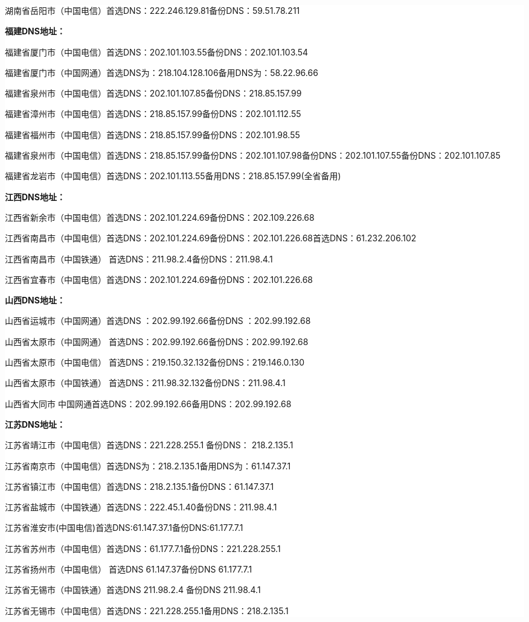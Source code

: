 湖南省岳阳市（中国电信）首选DNS：222.246.129.81备份DNS：59.51.78.211

 

**福建****DNS地址****：**

福建省厦门市（中国电信）首选DNS：202.101.103.55备份DNS：202.101.103.54

福建省厦门市（中国网通）首选DNS为：218.104.128.106备用DNS为：58.22.96.66

福建省泉州市（中国电信）首选DNS：202.101.107.85备份DNS：218.85.157.99

福建省漳州市（中国电信）首选DNS：218.85.157.99备份DNS：202.101.112.55

福建省福州市（中国电信）首选DNS：218.85.157.99备份DNS：202.101.98.55

福建省泉州市（中国电信）首选DNS：218.85.157.99备份DNS：202.101.107.98备份DNS：202.101.107.55备份DNS：202.101.107.85

福建省龙岩市（中国电信）首选DNS：202.101.113.55备用DNS：218.85.157.99(全省备用)

 

**江西****DNS地址****：**

江西省新余市（中国电信）首选DNS：202.101.224.69备份DNS：202.109.226.68

江西省南昌市（中国电信）首选DNS：202.101.224.69备份DNS：202.101.226.68首选DNS：61.232.206.102

江西省南昌市（中国铁通） 首选DNS：211.98.2.4备份DNS：211.98.4.1

江西省宜春市（中国电信）首选DNS：202.101.224.69备份DNS：202.101.226.68

 

**山西****DNS地址****：**

山西省运城市（中国网通）首选DNS ：202.99.192.66备份DNS ：202.99.192.68

山西省太原市（中国网通） 首选DNS：202.99.192.66备份DNS：202.99.192.68

山西省太原市（中国电信） 首选DNS：219.150.32.132备份DNS：219.146.0.130

山西省太原市（中国铁通） 首选DNS：211.98.32.132备份DNS：211.98.4.1

山西省大同市 中国网通首选DNS：202.99.192.66备用DNS：202.99.192.68

 

**江苏****DNS地址****：**

江苏省靖江市（中国电信）首选DNS：221.228.255.1 备份DNS： 218.2.135.1

江苏省南京市（中国电信）首选DNS为：218.2.135.1备用DNS为：61.147.37.1

江苏省镇江市（中国电信）首选DNS：218.2.135.1备份DNS：61.147.37.1

江苏省盐城市（中国铁通）首选DNS：222.45.1.40备份DNS：211.98.4.1

江苏省淮安市(中国电信)首选DNS:61.147.37.1备份DNS:61.177.7.1

江苏省苏州市（中国电信）首选DNS：61.177.7.1备份DNS：221.228.255.1

江苏省扬州市（中国电信） 首选DNS 61.147.37备份DNS 61.177.7.1

江苏省无锡市（中国铁通）首选DNS 211.98.2.4 备份DNS 211.98.4.1

江苏省无锡市（中国电信）首选DNS：221.228.255.1备用DNS：218.2.135.1
